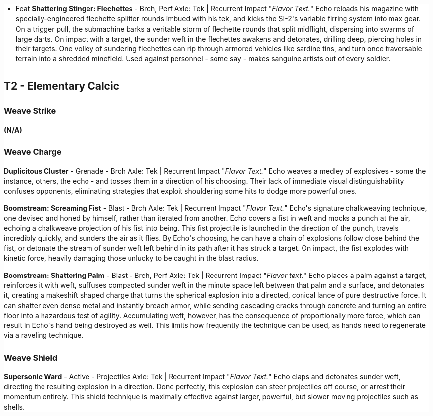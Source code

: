 - Feat
**Shattering Stinger: Flechettes** - Brch, Perf
Axle: Tek | Recurrent Impact
"*Flavor Text.*"
	Echo reloads his magazine with specially-engineered flechette splitter rounds imbued with his tek, and kicks the SI-2's variable firring system into max gear. On a trigger pull, the submachine barks a veritable storm of flechette rounds that split midflight, dispersing into swarms of large darts. On impact with a target, the sunder weft in the flechettes awakens and detonates, drilling deep, piercing holes in their targets. One volley of sundering flechettes can rip through armored vehicles like sardine tins, and turn once traversable terrain into a shredded minefield. Used against personnel - some say - makes sanguine artists out of every soldier.

## T2 - Elementary Calcic
### Weave Strike
**(N/A)**

### Weave Charge
**Duplicitous Cluster** - Grenade - Brch
Axle: Tek | Recurrent Impact
"*Flavor Text.*"
	Echo weaves a medley of explosives - some the instance, others, the echo - and tosses them in a direction of his choosing. Their lack of immediate visual distinguishability confuses opponents, eliminating strategies that exploit shouldering some hits to dodge more powerful ones. 

**Boomstream: Screaming Fist** - Blast - Brch
Axle: Tek | Recurrent Impact
"*Flavor Text.*"
	Echo's signature chalkweaving technique, one devised and honed by himself, rather than iterated from another. Echo covers a fist in weft and mocks a punch at the air, echoing a chalkweave projection of his fist into being. This fist projectile is launched in the direction of the punch, travels incredibly quickly, and sunders the air as it flies. By Echo's choosing, he can have a chain of explosions follow close behind the fist, or detonate the stream of sunder weft left behind in its path after it has struck a target. On impact, the fist explodes with kinetic force, heavily damaging those unlucky to be caught in the blast radius.

**Boomstream: Shattering Palm** - Blast - Brch, Perf
Axle: Tek | Recurrent Impact
"*Flavor text.*"
	Echo places a palm against a target, reinforces it with weft, suffuses compacted sunder weft in the minute space left between that palm and a surface, and detonates it, creating a makeshift shaped charge that turns the spherical explosion into a directed, conical lance of pure destructive force. It can shatter even dense metal and instantly breach armor, while sending cascading cracks through concrete and turning an entire floor into a hazardous test of agility. Accumulating weft, however, has the consequence of proportionally more force, which can result in Echo's hand being destroyed as well. This limits how frequently the technique can be used, as hands need to regenerate via a raveling technique.

### Weave Shield
**Supersonic Ward** - Active - Projectiles
Axle: Tek | Recurrent Impact
"*Flavor Text.*"
	Echo claps and detonates sunder weft, directing the resulting explosion in a direction. Done perfectly, this explosion can steer projectiles off course, or arrest their momentum entirely. This shield technique is maximally effective against larger, powerful, but slower moving projectiles such as shells.
